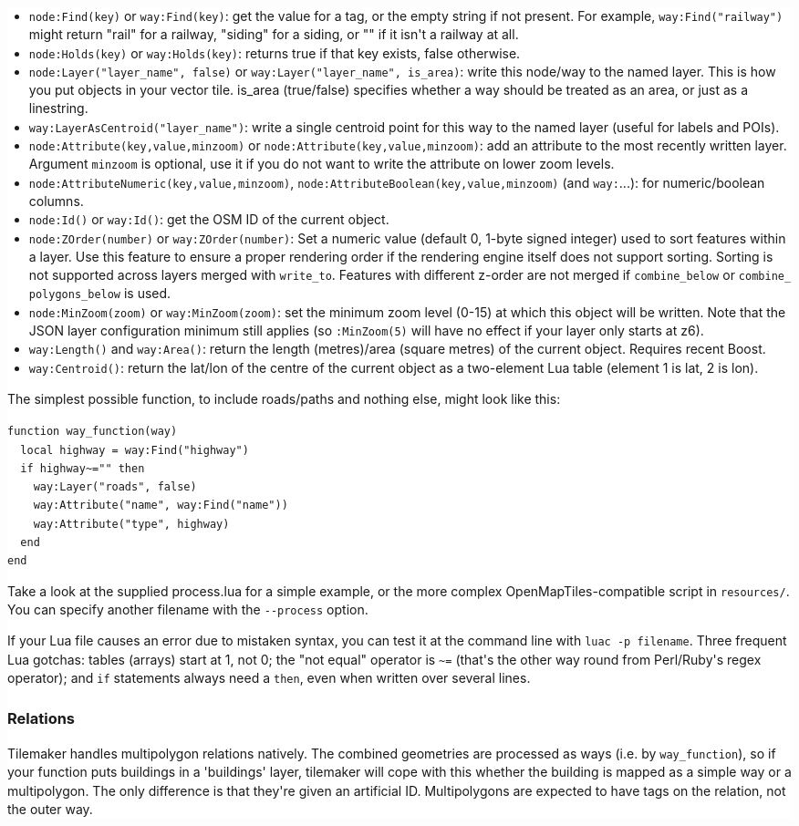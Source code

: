 * `node:Find(key)` or `way:Find(key)`: get the value for a tag, or the empty string if not present. For example, `way:Find("railway")` might return "rail" for a railway, "siding" for a siding, or "" if it isn't a railway at all.
* `node:Holds(key)` or `way:Holds(key)`: returns true if that key exists, false otherwise.
* `node:Layer("layer_name", false)` or `way:Layer("layer_name", is_area)`: write this node/way to the named layer. This is how you put objects in your vector tile. is_area (true/false) specifies whether a way should be treated as an area, or just as a linestring.
* `way:LayerAsCentroid("layer_name")`: write a single centroid point for this way to the named layer (useful for labels and POIs).
* `node:Attribute(key,value,minzoom)` or `node:Attribute(key,value,minzoom)`: add an attribute to the most recently written layer. Argument `minzoom` is optional, use it if you do not want to write the attribute on lower zoom levels.
* `node:AttributeNumeric(key,value,minzoom)`, `node:AttributeBoolean(key,value,minzoom)` (and `way:`...): for numeric/boolean columns.
* `node:Id()` or `way:Id()`: get the OSM ID of the current object.
* `node:ZOrder(number)` or `way:ZOrder(number)`: Set a numeric value (default 0, 1-byte signed integer) used to sort features within a layer. Use this feature to ensure a proper rendering order if the rendering engine itself does not support sorting. Sorting is not supported across layers merged with `write_to`. Features with different z-order are not merged if `combine_below` or `combine_polygons_below` is used.
* `node:MinZoom(zoom)` or `way:MinZoom(zoom)`: set the minimum zoom level (0-15) at which this object will be written. Note that the JSON layer configuration minimum still applies (so `:MinZoom(5)` will have no effect if your layer only starts at z6).
* `way:Length()` and `way:Area()`: return the length (metres)/area (square metres) of the current object. Requires recent Boost.
* `way:Centroid()`: return the lat/lon of the centre of the current object as a two-element Lua table (element 1 is lat, 2 is lon).

The simplest possible function, to include roads/paths and nothing else, might look like this:

    function way_function(way)
      local highway = way:Find("highway")
      if highway~="" then
        way:Layer("roads", false)
        way:Attribute("name", way:Find("name"))
        way:Attribute("type", highway)
      end
    end

Take a look at the supplied process.lua for a simple example, or the more complex OpenMapTiles-compatible script in `resources/`. You can specify another filename with the `--process` option.

If your Lua file causes an error due to mistaken syntax, you can test it at the command line with `luac -p filename`. Three frequent Lua gotchas: tables (arrays) start at 1, not 0; the "not equal" operator is `~=` (that's the other way round from Perl/Ruby's regex operator); and `if` statements always need a `then`, even when written over several lines.

### Relations

Tilemaker handles multipolygon relations natively. The combined geometries are processed as ways (i.e. by `way_function`), so if your function puts buildings in a 'buildings' layer, tilemaker will cope with this whether the building is mapped as a simple way or a multipolygon. The only difference is that they're given an artificial ID. Multipolygons are expected to have tags on the relation, not the outer way.
